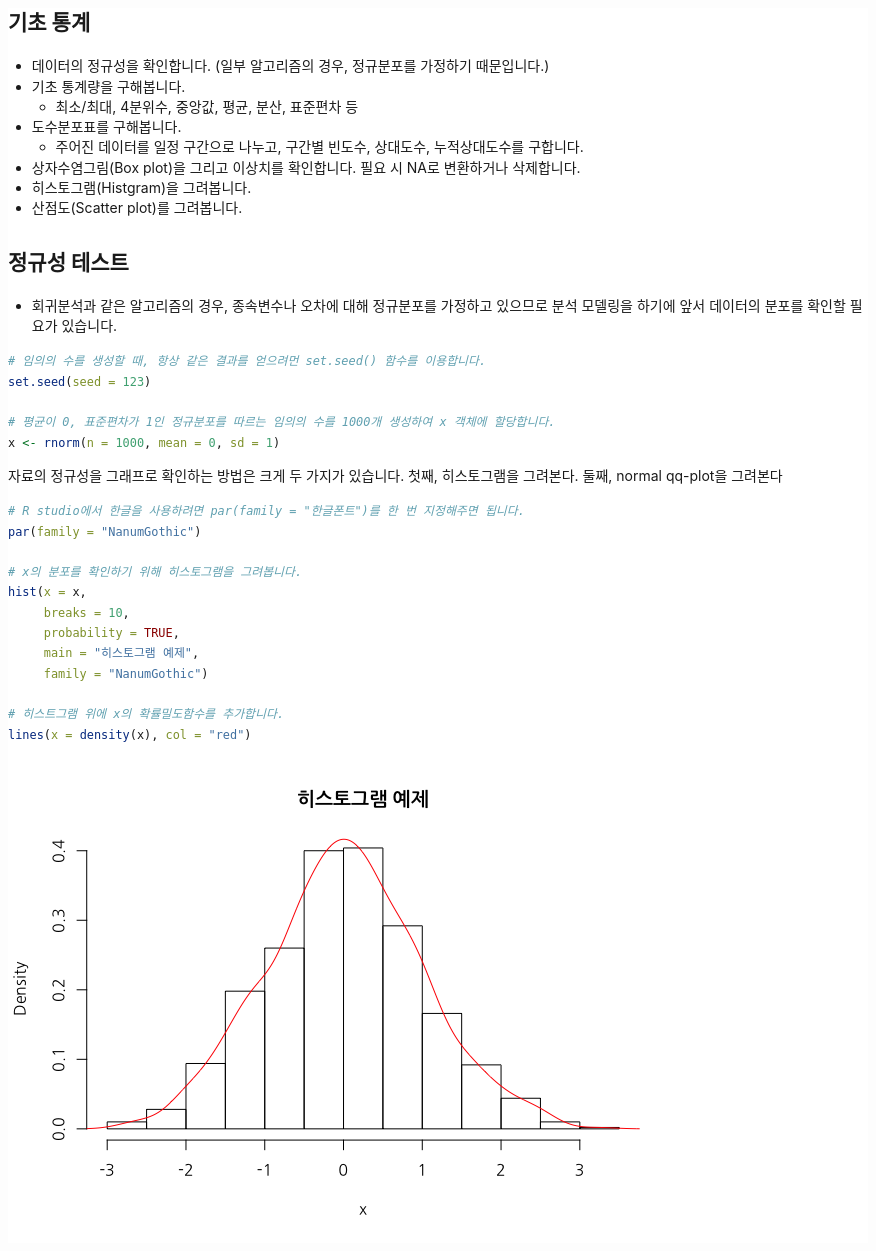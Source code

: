 기초 통계
---------

-   데이터의 정규성을 확인합니다. (일부 알고리즘의 경우, 정규분포를 가정하기 때문입니다.)
-   기초 통계량을 구해봅니다.
    -   최소/최대, 4분위수, 중앙값, 평균, 분산, 표준편차 등
-   도수분포표를 구해봅니다.
    -   주어진 데이터를 일정 구간으로 나누고, 구간별 빈도수, 상대도수, 누적상대도수를 구합니다.
-   상자수염그림(Box plot)을 그리고 이상치를 확인합니다. 필요 시 NA로 변환하거나 삭제합니다.
-   히스토그램(Histgram)을 그려봅니다.
-   산점도(Scatter plot)를 그려봅니다.

정규성 테스트
-------------

-   회귀분석과 같은 알고리즘의 경우, 종속변수나 오차에 대해 정규분포를 가정하고 있으므로 분석 모델링을 하기에 앞서 데이터의 분포를 확인할 필요가 있습니다.

``` r
# 임의의 수를 생성할 때, 항상 같은 결과를 얻으려먼 set.seed() 함수를 이용합니다. 
set.seed(seed = 123)

# 평균이 0, 표준편차가 1인 정규분포를 따르는 임의의 수를 1000개 생성하여 x 객체에 할당합니다. 
x <- rnorm(n = 1000, mean = 0, sd = 1)
```

자료의 정규성을 그래프로 확인하는 방법은 크게 두 가지가 있습니다. 첫째, 히스토그램을 그려본다. 둘째, normal qq-plot을 그려본다

``` r
# R studio에서 한글을 사용하려면 par(family = "한글폰트")를 한 번 지정해주면 됩니다.
par(family = "NanumGothic")

# x의 분포를 확인하기 위해 히스토그램을 그려봅니다.
hist(x = x, 
     breaks = 10, 
     probability = TRUE, 
     main = "히스토그램 예제", 
     family = "NanumGothic")

# 히스트그램 위에 x의 확률밀도함수를 추가합니다.
lines(x = density(x), col = "red")
```

![](2018-01-03-기초-통계_files/figure-markdown_github/unnamed-chunk-2-1.png)